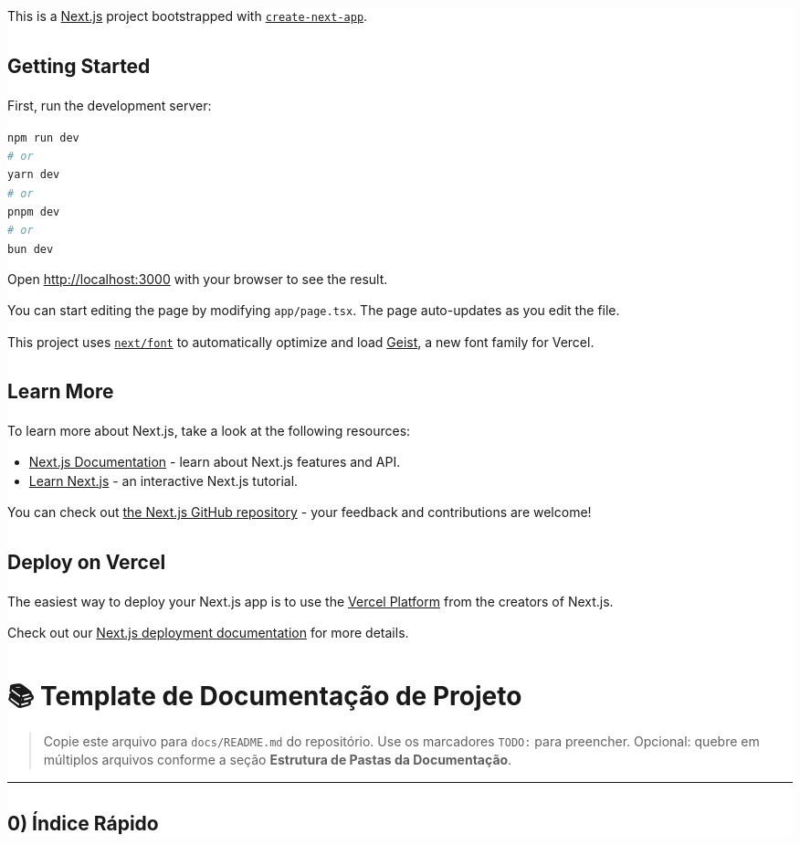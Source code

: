 This is a [Next.js](https://nextjs.org) project bootstrapped with [`create-next-app`](https://nextjs.org/docs/app/api-reference/cli/create-next-app).

## Getting Started

First, run the development server:

```bash
npm run dev
# or
yarn dev
# or
pnpm dev
# or
bun dev
```

Open [http://localhost:3000](http://localhost:3000) with your browser to see the result.

You can start editing the page by modifying `app/page.tsx`. The page auto-updates as you edit the file.

This project uses [`next/font`](https://nextjs.org/docs/app/building-your-application/optimizing/fonts) to automatically optimize and load [Geist](https://vercel.com/font), a new font family for Vercel.

## Learn More

To learn more about Next.js, take a look at the following resources:

- [Next.js Documentation](https://nextjs.org/docs) - learn about Next.js features and API.
- [Learn Next.js](https://nextjs.org/learn) - an interactive Next.js tutorial.

You can check out [the Next.js GitHub repository](https://github.com/vercel/next.js) - your feedback and contributions are welcome!

## Deploy on Vercel

The easiest way to deploy your Next.js app is to use the [Vercel Platform](https://vercel.com/new?utm_medium=default-template&filter=next.js&utm_source=create-next-app&utm_campaign=create-next-app-readme) from the creators of Next.js.

Check out our [Next.js deployment documentation](https://nextjs.org/docs/app/building-your-application/deploying) for more details.

# 📚 Template de Documentação de Projeto

> Copie este arquivo para `docs/README.md` do repositório. Use os marcadores `TODO:` para preencher. Opcional: quebre em múltiplos arquivos conforme a seção **Estrutura de Pastas da Documentação**.

---

## 0) Índice Rápido
